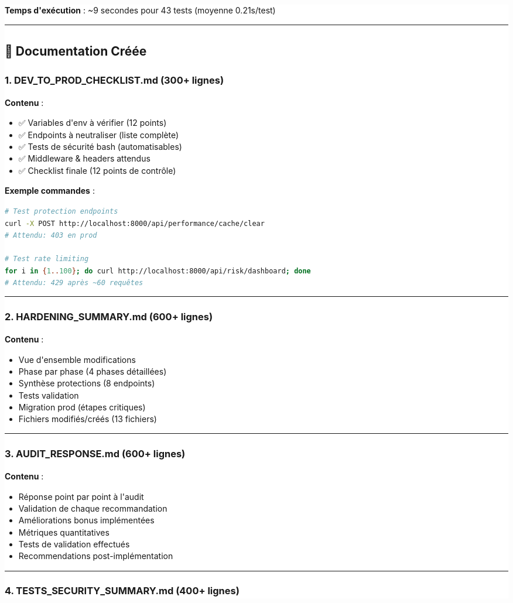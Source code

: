 **Temps d'exécution** : ~9 secondes pour 43 tests (moyenne 0.21s/test)

---

## 📝 Documentation Créée

### 1. DEV_TO_PROD_CHECKLIST.md (300+ lignes)

**Contenu** :
- ✅ Variables d'env à vérifier (12 points)
- ✅ Endpoints à neutraliser (liste complète)
- ✅ Tests de sécurité bash (automatisables)
- ✅ Middleware & headers attendus
- ✅ Checklist finale (12 points de contrôle)

**Exemple commandes** :
```bash
# Test protection endpoints
curl -X POST http://localhost:8000/api/performance/cache/clear
# Attendu: 403 en prod

# Test rate limiting
for i in {1..100}; do curl http://localhost:8000/api/risk/dashboard; done
# Attendu: 429 après ~60 requêtes
```

---

### 2. HARDENING_SUMMARY.md (600+ lignes)

**Contenu** :
- Vue d'ensemble modifications
- Phase par phase (4 phases détaillées)
- Synthèse protections (8 endpoints)
- Tests validation
- Migration prod (étapes critiques)
- Fichiers modifiés/créés (13 fichiers)

---

### 3. AUDIT_RESPONSE.md (600+ lignes)

**Contenu** :
- Réponse point par point à l'audit
- Validation de chaque recommandation
- Améliorations bonus implémentées
- Métriques quantitatives
- Tests de validation effectués
- Recommendations post-implémentation

---

### 4. TESTS_SECURITY_SUMMARY.md (400+ lignes)
